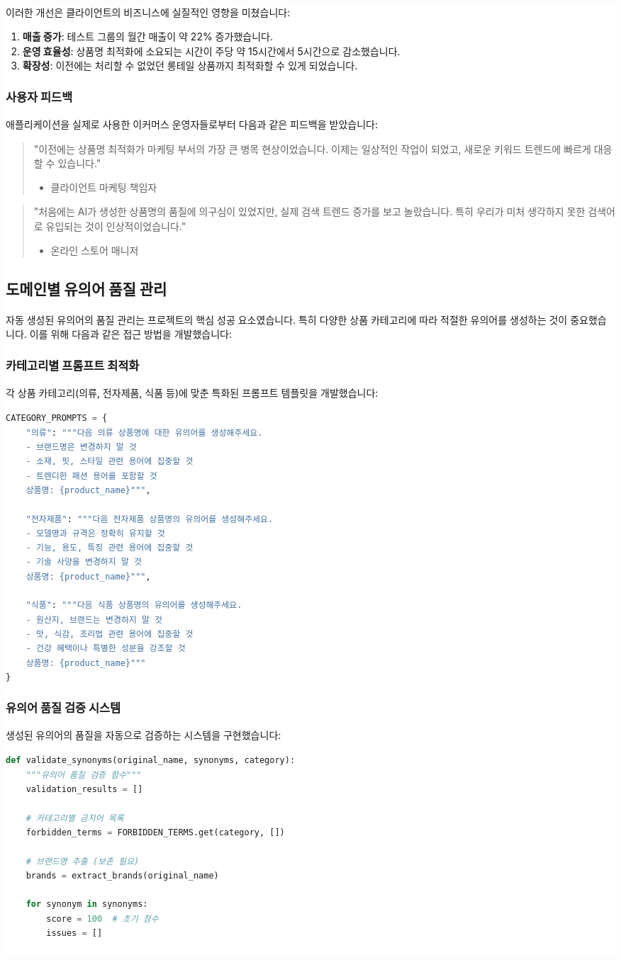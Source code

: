 이러한 개선은 클라이언트의 비즈니스에 실질적인 영향을 미쳤습니다:

1. **매출 증가**: 테스트 그룹의 월간 매출이 약 22% 증가했습니다.
2. **운영 효율성**: 상품명 최적화에 소요되는 시간이 주당 약 15시간에서 5시간으로 감소했습니다.
3. **확장성**: 이전에는 처리할 수 없었던 롱테일 상품까지 최적화할 수 있게 되었습니다.

### 사용자 피드백

애플리케이션을 실제로 사용한 이커머스 운영자들로부터 다음과 같은 피드백을 받았습니다:

> "이전에는 상품명 최적화가 마케팅 부서의 가장 큰 병목 현상이었습니다. 이제는 일상적인 작업이 되었고, 새로운 키워드 트렌드에 빠르게 대응할 수 있습니다." 
> - 클라이언트 마케팅 책임자

> "처음에는 AI가 생성한 상품명의 품질에 의구심이 있었지만, 실제 검색 트렌드 증가를 보고 놀랐습니다. 특히 우리가 미처 생각하지 못한 검색어로 유입되는 것이 인상적이었습니다."
> - 온라인 스토어 매니저

## 도메인별 유의어 품질 관리

자동 생성된 유의어의 품질 관리는 프로젝트의 핵심 성공 요소였습니다. 특히 다양한 상품 카테고리에 따라 적절한 유의어를 생성하는 것이 중요했습니다. 이를 위해 다음과 같은 접근 방법을 개발했습니다:

### 카테고리별 프롬프트 최적화

각 상품 카테고리(의류, 전자제품, 식품 등)에 맞춘 특화된 프롬프트 템플릿을 개발했습니다:

```python
CATEGORY_PROMPTS = {
    "의류": """다음 의류 상품명에 대한 유의어를 생성해주세요. 
    - 브랜드명은 변경하지 말 것
    - 소재, 핏, 스타일 관련 용어에 집중할 것
    - 트렌디한 패션 용어를 포함할 것
    상품명: {product_name}""",
    
    "전자제품": """다음 전자제품 상품명의 유의어를 생성해주세요.
    - 모델명과 규격은 정확히 유지할 것
    - 기능, 용도, 특징 관련 용어에 집중할 것
    - 기술 사양을 변경하지 말 것
    상품명: {product_name}""",
    
    "식품": """다음 식품 상품명의 유의어를 생성해주세요.
    - 원산지, 브랜드는 변경하지 말 것
    - 맛, 식감, 조리법 관련 용어에 집중할 것
    - 건강 혜택이나 특별한 성분을 강조할 것
    상품명: {product_name}"""
}
```

### 유의어 품질 검증 시스템

생성된 유의어의 품질을 자동으로 검증하는 시스템을 구현했습니다:

```python
def validate_synonyms(original_name, synonyms, category):
    """유의어 품질 검증 함수"""
    validation_results = []
    
    # 카테고리별 금지어 목록
    forbidden_terms = FORBIDDEN_TERMS.get(category, [])
    
    # 브랜드명 추출 (보존 필요)
    brands = extract_brands(original_name)
    
    for synonym in synonyms:
        score = 100  # 초기 점수
        issues = []
        
```
